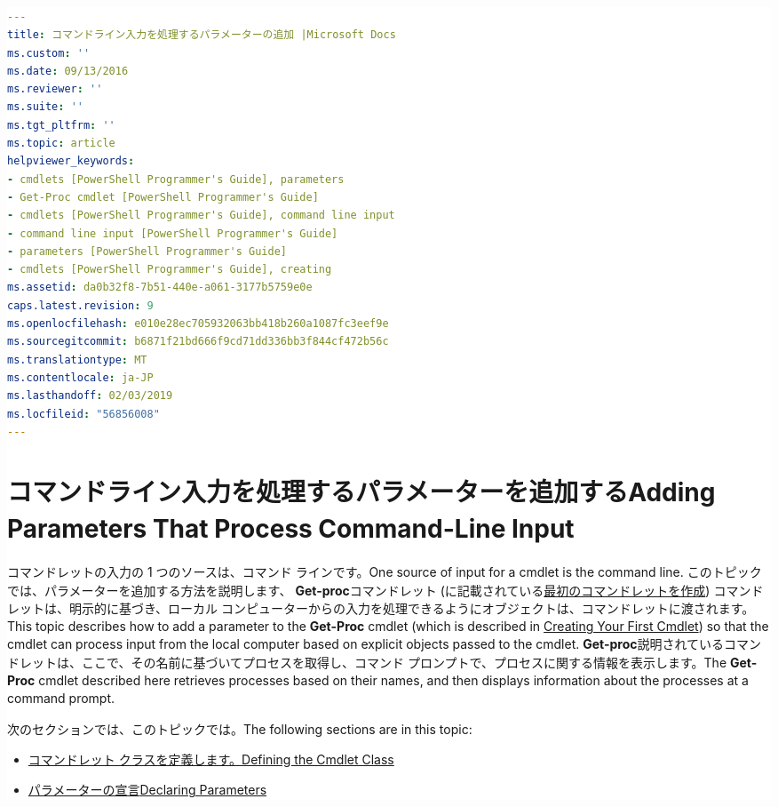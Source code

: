 ```yaml
---
title: コマンドライン入力を処理するパラメーターの追加 |Microsoft Docs
ms.custom: ''
ms.date: 09/13/2016
ms.reviewer: ''
ms.suite: ''
ms.tgt_pltfrm: ''
ms.topic: article
helpviewer_keywords:
- cmdlets [PowerShell Programmer's Guide], parameters
- Get-Proc cmdlet [PowerShell Programmer's Guide]
- cmdlets [PowerShell Programmer's Guide], command line input
- command line input [PowerShell Programmer's Guide]
- parameters [PowerShell Programmer's Guide]
- cmdlets [PowerShell Programmer's Guide], creating
ms.assetid: da0b32f8-7b51-440e-a061-3177b5759e0e
caps.latest.revision: 9
ms.openlocfilehash: e010e28ec705932063bb418b260a1087fc3eef9e
ms.sourcegitcommit: b6871f21bd666f9cd71dd336bb3f844cf472b56c
ms.translationtype: MT
ms.contentlocale: ja-JP
ms.lasthandoff: 02/03/2019
ms.locfileid: "56856008"
---
```

# <a name="adding-parameters-that-process-command-line-input"></a><span data-ttu-id="fefc7-102">コマンドライン入力を処理するパラメーターを追加する</span><span class="sxs-lookup"><span data-stu-id="fefc7-102">Adding Parameters That Process Command-Line Input</span></span>

<span data-ttu-id="fefc7-103">コマンドレットの入力の 1 つのソースは、コマンド ラインです。</span><span class="sxs-lookup"><span data-stu-id="fefc7-103">One source of input for a cmdlet is the command line.</span></span> <span data-ttu-id="fefc7-104">このトピックでは、パラメーターを追加する方法を説明します、 **Get-proc**コマンドレット (に記載されている[最初のコマンドレットを作成](./creating-a-cmdlet-without-parameters.md)) コマンドレットは、明示的に基づき、ローカル コンピューターからの入力を処理できるようにオブジェクトは、コマンドレットに渡されます。</span><span class="sxs-lookup"><span data-stu-id="fefc7-104">This topic describes how to add a parameter to the **Get-Proc** cmdlet (which is described in [Creating Your First Cmdlet](./creating-a-cmdlet-without-parameters.md)) so that the cmdlet can process input from the local computer based on explicit objects passed to the cmdlet.</span></span> <span data-ttu-id="fefc7-105">**Get-proc**説明されているコマンドレットは、ここで、その名前に基づいてプロセスを取得し、コマンド プロンプトで、プロセスに関する情報を表示します。</span><span class="sxs-lookup"><span data-stu-id="fefc7-105">The **Get-Proc** cmdlet described here retrieves processes based on their names, and then displays information about the processes at a command prompt.</span></span>

<span data-ttu-id="fefc7-106">次のセクションでは、このトピックでは。</span><span class="sxs-lookup"><span data-stu-id="fefc7-106">The following sections are in this topic:</span></span>

- [<span data-ttu-id="fefc7-107">コマンドレット クラスを定義します。</span><span class="sxs-lookup"><span data-stu-id="fefc7-107">Defining the Cmdlet Class</span></span>](#Defining-the-Cmdlet-Class)

- [<span data-ttu-id="fefc7-108">パラメーターの宣言</span><span class="sxs-lookup"><span data-stu-id="fefc7-108">Declaring Parameters</span></span>](#Declaring-Parameters)
